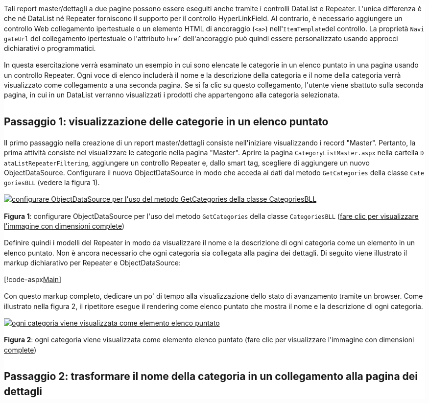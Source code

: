 Tali report master/dettagli a due pagine possono essere eseguiti anche tramite i controlli DataList e Repeater. L'unica differenza è che né DataList né Repeater forniscono il supporto per il controllo HyperLinkField. Al contrario, è necessario aggiungere un controllo Web collegamento ipertestuale o un elemento HTML di ancoraggio (`<a>`) nell'`ItemTemplate`del controllo. La proprietà `NavigateUrl` del collegamento ipertestuale o l'attributo `href` dell'ancoraggio può quindi essere personalizzato usando approcci dichiarativi o programmatici.

In questa esercitazione verrà esaminato un esempio in cui sono elencate le categorie in un elenco puntato in una pagina usando un controllo Repeater. Ogni voce di elenco includerà il nome e la descrizione della categoria e il nome della categoria verrà visualizzato come collegamento a una seconda pagina. Se si fa clic su questo collegamento, l'utente viene sbattuto sulla seconda pagina, in cui in un DataList verranno visualizzati i prodotti che appartengono alla categoria selezionata.

## <a name="step-1-displaying-the-categories-in-a-bulleted-list"></a>Passaggio 1: visualizzazione delle categorie in un elenco puntato

Il primo passaggio nella creazione di un report master/dettagli consiste nell'iniziare visualizzando i record "Master". Pertanto, la prima attività consiste nel visualizzare le categorie nella pagina "Master". Aprire la pagina `CategoryListMaster.aspx` nella cartella `DataListRepeaterFiltering`, aggiungere un controllo Repeater e, dallo smart tag, scegliere di aggiungere un nuovo ObjectDataSource. Configurare il nuovo ObjectDataSource in modo che acceda ai dati dal metodo `GetCategories` della classe `CategoriesBLL` (vedere la figura 1).

[![configurare ObjectDataSource per l'uso del metodo GetCategories della classe CategoriesBLL](master-detail-filtering-acess-two-pages-datalist-cs/_static/image2.png)](master-detail-filtering-acess-two-pages-datalist-cs/_static/image1.png)

**Figura 1**: configurare ObjectDataSource per l'uso del metodo `GetCategories` della classe `CategoriesBLL` ([fare clic per visualizzare l'immagine con dimensioni complete](master-detail-filtering-acess-two-pages-datalist-cs/_static/image3.png))

Definire quindi i modelli del Repeater in modo da visualizzare il nome e la descrizione di ogni categoria come un elemento in un elenco puntato. Non è ancora necessario che ogni categoria sia collegata alla pagina dei dettagli. Di seguito viene illustrato il markup dichiarativo per Repeater e ObjectDataSource:

[!code-aspx[Main](master-detail-filtering-acess-two-pages-datalist-cs/samples/sample1.aspx)]

Con questo markup completo, dedicare un po' di tempo alla visualizzazione dello stato di avanzamento tramite un browser. Come illustrato nella figura 2, il ripetitore esegue il rendering come elenco puntato che mostra il nome e la descrizione di ogni categoria.

[![ogni categoria viene visualizzata come elemento elenco puntato](master-detail-filtering-acess-two-pages-datalist-cs/_static/image5.png)](master-detail-filtering-acess-two-pages-datalist-cs/_static/image4.png)

**Figura 2**: ogni categoria viene visualizzata come elemento elenco puntato ([fare clic per visualizzare l'immagine con dimensioni complete](master-detail-filtering-acess-two-pages-datalist-cs/_static/image6.png))

## <a name="step-2-turning-the-category-name-into-a-link-to-the-details-page"></a>Passaggio 2: trasformare il nome della categoria in un collegamento alla pagina dei dettagli
